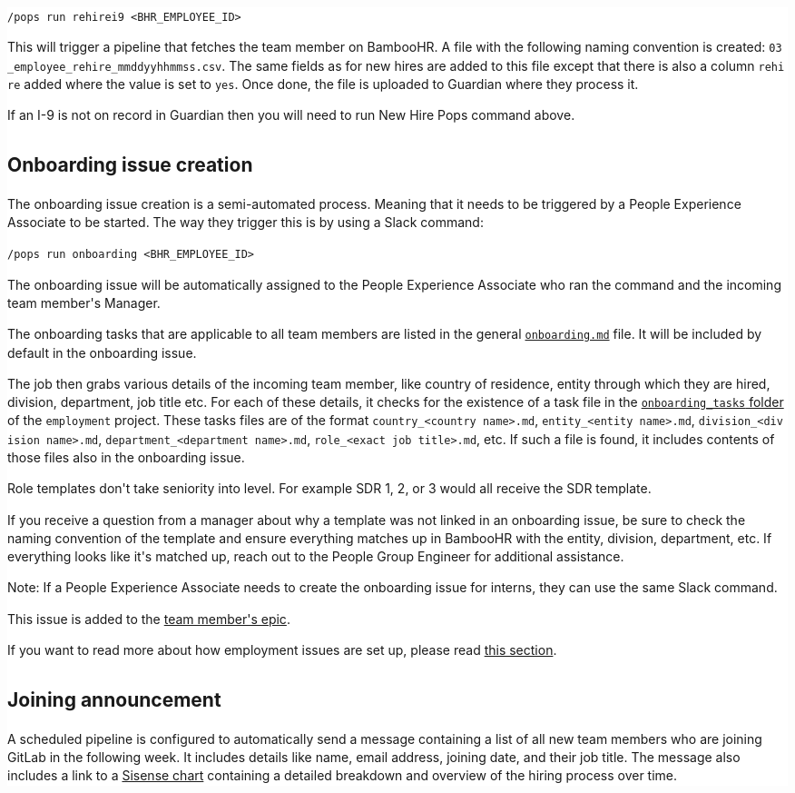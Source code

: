 `/pops run rehirei9 <BHR_EMPLOYEE_ID>`

This will trigger a pipeline that fetches the team member on BambooHR. A file with the following naming convention is created: `03_employee_rehire_mmddyyhhmmss.csv`. The same fields as for new hires are added to this file except that there is also a column `rehire` added where the value is set to `yes`. Once done, the file is uploaded to Guardian where they process it.

If an I-9 is not on record in Guardian then you will need to run New Hire Pops command above.

## Onboarding issue creation
The onboarding issue creation is a semi-automated process. Meaning that it needs to be triggered by a People Experience Associate to be started. The way they trigger this is by using a Slack command:

```
/pops run onboarding <BHR_EMPLOYEE_ID>
```

The onboarding issue will be automatically assigned to the People Experience Associate
who ran the command and the incoming team member's Manager.

The onboarding tasks that are applicable to all team members are listed in the
general [`onboarding.md`](https://gitlab.com/gitlab-com/people-group/people-operations/employment-templates/-/blob/main/.gitlab/issue_templates/onboarding.md)
file. It will be included by default in the onboarding issue.

The job then grabs various details of the incoming team member, like country of
residence, entity through which they are hired, division, department, job title
etc. For each of these details, it checks for the existence of a task file in
the [`onboarding_tasks` folder](https://gitlab.com/gitlab-com/people-group/people-operations/employment-templates/-/tree/main/.gitlab/issue_templates/onboarding_tasks)
of the `employment` project. These tasks files are of the format
`country_<country name>.md`, `entity_<entity name>.md`, `division_<division name>.md`,
`department_<department name>.md`, `role_<exact job title>.md`, etc. If such a file is found, it includes
contents of those files also in the onboarding issue.

Role templates don't take seniority into level. For example SDR 1, 2, or 3 would all receive the SDR template.

If you receive a question from a manager about why a template was not linked in an onboarding issue, be sure to check the naming convention of the template and ensure everything matches up in BambooHR with the entity, division, department, etc. If everything looks like it's matched up, reach out to the People Group Engineer for additional assistance.

Note: If a People Experience Associate needs to create the onboarding issue for interns, they can use the same Slack command.

This issue is added to the [team member's epic](/handbook/people-group/engineering/employment-issues#epics).

If you want to read more about how employment issues are set up, please read [this section](/handbook/people-group/engineering/employment-issues).

## Joining announcement

A scheduled pipeline is configured to automatically send a message containing a
list of all new team members who are joining GitLab in the following week. It
includes details like name, email address, joining date, and their job title.
The message also includes a link to a [Sisense chart](https://app.periscopedata.com/app/gitlab/503779) containing a
detailed breakdown and overview of the hiring process over time.
